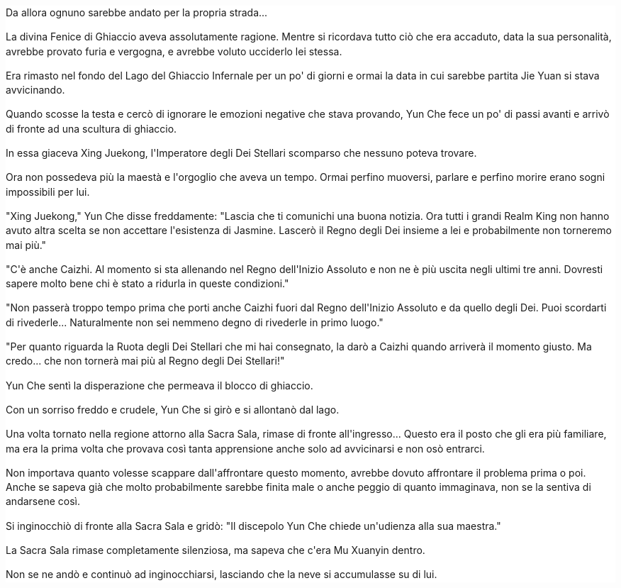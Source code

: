 
Da allora ognuno sarebbe andato per la propria strada...


La divina Fenice di Ghiaccio aveva assolutamente ragione. Mentre si ricordava tutto ciò che era accaduto, data la sua personalità, avrebbe provato furia e vergogna, e avrebbe voluto ucciderlo lei stessa.


Era rimasto nel fondo del Lago del Ghiaccio Infernale per un po' di giorni e ormai la data in cui sarebbe partita Jie Yuan si stava avvicinando.


Quando scosse la testa e cercò di ignorare le emozioni negative che stava provando, Yun Che fece un po' di passi avanti e arrivò di fronte ad una scultura di ghiaccio.


In essa giaceva Xing Juekong, l'Imperatore degli Dei Stellari scomparso che nessuno poteva trovare.


Ora non possedeva più la maestà e l'orgoglio che aveva un tempo. Ormai perfino muoversi, parlare e perfino morire erano sogni impossibili per lui.


"Xing Juekong," Yun Che disse freddamente: "Lascia che ti comunichi una buona notizia. Ora tutti i grandi Realm King non hanno avuto altra scelta se non accettare l'esistenza di Jasmine. Lascerò il Regno degli Dei insieme a lei e probabilmente non torneremo mai più."


"C'è anche Caizhi. Al momento si sta allenando nel Regno dell'Inizio Assoluto e non ne è più uscita negli ultimi tre anni. Dovresti sapere molto bene chi è stato a ridurla in queste condizioni."


"Non passerà troppo tempo prima che porti anche Caizhi fuori dal Regno dell'Inizio Assoluto e da quello degli Dei. Puoi scordarti di rivederle... Naturalmente non sei nemmeno degno di rivederle in primo luogo."


"Per quanto riguarda la Ruota degli Dei Stellari che mi hai consegnato, la darò a Caizhi quando arriverà il momento giusto. Ma credo... che non tornerà mai più al Regno degli Dei Stellari!"


Yun Che sentì la disperazione che permeava il blocco di ghiaccio.


Con un sorriso freddo e crudele, Yun Che si girò e si allontanò dal lago.


Una volta tornato nella regione attorno alla Sacra Sala, rimase di fronte all'ingresso... Questo era il posto che gli era più familiare, ma era la prima volta che provava così tanta apprensione anche solo ad avvicinarsi e non osò entrarci.


Non importava quanto volesse scappare dall'affrontare questo momento, avrebbe dovuto affrontare il problema prima o poi. Anche se sapeva già che molto probabilmente sarebbe finita male o anche peggio di quanto immaginava, non se la sentiva di andarsene così.


Si inginocchiò di fronte alla Sacra Sala e gridò: "Il discepolo Yun Che chiede un'udienza alla sua maestra."


La Sacra Sala rimase completamente silenziosa, ma sapeva che c'era Mu Xuanyin dentro.


Non se ne andò e continuò ad inginocchiarsi, lasciando che la neve si accumulasse su di lui.
